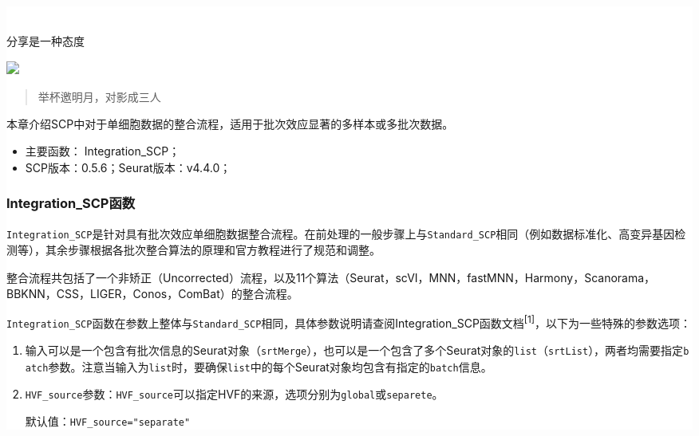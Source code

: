 <div><section data-style-type="5" data-tools="新媒体排版" data-id="2430070"><section data-style-type="5" data-tools="新媒体排版" data-id="2390348"><section><section powered-by="xiumi.us"><section><section><section powered-by="xiumi.us"><section><section><br></section><section><section><section powered-by="xiumi.us"><section><section><p>分享是一种态度</p></section></section></section></section></section></section></section></section><section><section powered-by="xiumi.us"><section><section><img data-ratio="0.8738095238095238" data-src="https://mmbiz.qpic.cn/mmbiz_gif/siaia0BDGJdjSnnb9ibXpFagGPWQ0JjSSTNVBZthROEhicfINuLcxX2Ro3Zb600LJhrzeYIb120tLjSVXEtLn14DwA/640?wx_fmt=gif" data-type="gif" data-w="420" width="100%" data-imgfileid="100033771" src="https://mmbiz.qpic.cn/mmbiz_gif/siaia0BDGJdjSnnb9ibXpFagGPWQ0JjSSTNVBZthROEhicfINuLcxX2Ro3Zb600LJhrzeYIb120tLjSVXEtLn14DwA/640?wx_fmt=gif"></section></section></section></section></section></section></section></section></section><section><section data-tool="mdnice编辑器" data-website="https://www.mdnice.com"><blockquote data-tool="mdnice编辑器"><p>举杯邀明月，对影成三人</p></blockquote><p data-tool="mdnice编辑器">本章介绍SCP中对于单细胞数据的整合流程，适用于批次效应显著的多样本或多批次数据。</p><ul data-tool="mdnice编辑器"><li><section>主要函数： Integration_SCP；</section></li><li><section>SCP版本：0.5.6；Seurat版本：v4.4.0；</section></li></ul><h1 data-tool="mdnice编辑器"><span></span><span>Integration_SCP函数</span></h1><p data-tool="mdnice编辑器"><code>Integration_SCP</code>是针对具有批次效应单细胞数据整合流程。在前处理的一般步骤上与<code>Standard_SCP</code>相同（例如数据标准化、高变异基因检测等），其余步骤根据各批次整合算法的原理和官方教程进行了规范和调整。</p><p data-tool="mdnice编辑器">整合流程共包括了一个非矫正（Uncorrected）流程，以及11个算法（Seurat，scVI，MNN，fastMNN，Harmony，Scanorama，BBKNN，CSS，LIGER，Conos，ComBat）的整合流程。</p><p data-tool="mdnice编辑器"><code>Integration_SCP</code>函数在参数上整体与<code>Standard_SCP</code>相同，具体参数说明请查阅<span>Integration_SCP函数文档</span><sup>[1]</sup>，以下为一些特殊的参数选项：</p><ol data-tool="mdnice编辑器"><li><section><p>输入可以是一个包含有批次信息的Seurat对象（<code>srtMerge</code>），也可以是一个包含了多个Seurat对象的<code>list</code>（<code>srtList</code>），两者均需要指定<code>batch</code>参数。注意当输入为<code>list</code>时，要确保<code>list</code>中的每个Seurat对象均包含有指定的<code>batch</code>信息。</p></section></li><li><section><p><code>HVF_source</code>参数：<code>HVF_source</code>可以指定HVF的来源，选项分别为<code>global</code>或<code>separete</code>。</p><p>默认值：<code>HVF_source="separate"</code>